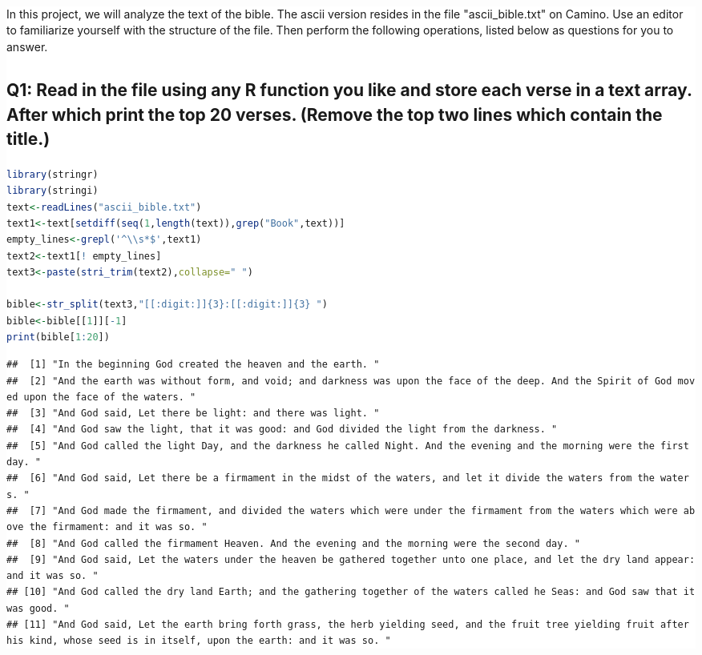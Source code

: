In this project, we will analyze the text of the bible. The ascii version resides in the file "ascii\_bible.txt" on Camino. Use an editor to familiarize yourself with the structure of the file. Then perform the following operations, listed below as questions for you to answer.

Q1: Read in the file using any R function you like and store each verse in a text array. After which print the top 20 verses. (Remove the top two lines which contain the title.)
---------------------------------------------------------------------------------------------------------------------------------------------------------------------------------

``` r
library(stringr)
library(stringi)
text<-readLines("ascii_bible.txt")
text1<-text[setdiff(seq(1,length(text)),grep("Book",text))]
empty_lines<-grepl('^\\s*$',text1)
text2<-text1[! empty_lines]
text3<-paste(stri_trim(text2),collapse=" ")

bible<-str_split(text3,"[[:digit:]]{3}:[[:digit:]]{3} ")
bible<-bible[[1]][-1]
print(bible[1:20])
```

    ##  [1] "In the beginning God created the heaven and the earth. "                                                                                                                          
    ##  [2] "And the earth was without form, and void; and darkness was upon the face of the deep. And the Spirit of God moved upon the face of the waters. "                                  
    ##  [3] "And God said, Let there be light: and there was light. "                                                                                                                          
    ##  [4] "And God saw the light, that it was good: and God divided the light from the darkness. "                                                                                           
    ##  [5] "And God called the light Day, and the darkness he called Night. And the evening and the morning were the first day. "                                                             
    ##  [6] "And God said, Let there be a firmament in the midst of the waters, and let it divide the waters from the waters. "                                                                
    ##  [7] "And God made the firmament, and divided the waters which were under the firmament from the waters which were above the firmament: and it was so. "                                
    ##  [8] "And God called the firmament Heaven. And the evening and the morning were the second day. "                                                                                       
    ##  [9] "And God said, Let the waters under the heaven be gathered together unto one place, and let the dry land appear: and it was so. "                                                  
    ## [10] "And God called the dry land Earth; and the gathering together of the waters called he Seas: and God saw that it was good. "                                                       
    ## [11] "And God said, Let the earth bring forth grass, the herb yielding seed, and the fruit tree yielding fruit after his kind, whose seed is in itself, upon the earth: and it was so. "